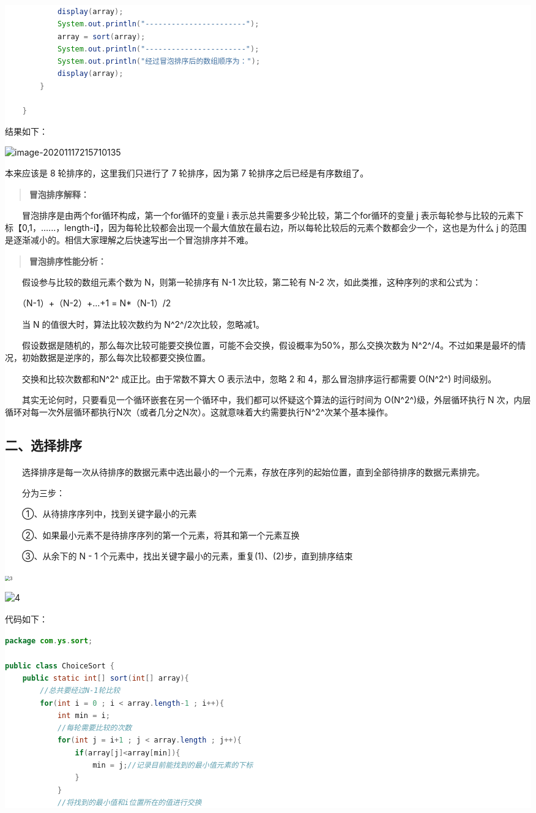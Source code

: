 ```java
            display(array);
            System.out.println("-----------------------");
            array = sort(array);
            System.out.println("-----------------------");
            System.out.println("经过冒泡排序后的数组顺序为：");
            display(array);
        }

    }
```

结果如下：

![image-20201117215710135](https://gitee.com/icecandy/imgbed/raw/master/Java/Java数据结构和算法/20201117215711.png)

本来应该是 8 轮排序的，这里我们只进行了 7 轮排序，因为第 7 轮排序之后已经是有序数组了。

> **冒泡排序解释：**

　　冒泡排序是由两个for循环构成，第一个for循环的变量 i 表示总共需要多少轮比较，第二个for循环的变量 j 表示每轮参与比较的元素下标【0,1，......，length-i】，因为每轮比较都会出现一个最大值放在最右边，所以每轮比较后的元素个数都会少一个，这也是为什么 j 的范围是逐渐减小的。相信大家理解之后快速写出一个冒泡排序并不难。

> **冒泡排序性能分析：**

　　假设参与比较的数组元素个数为 N，则第一轮排序有 N-1 次比较，第二轮有 N-2 次，如此类推，这种序列的求和公式为：

　　（N-1）+（N-2）+...+1 = N*（N-1）/2

　　当 N 的值很大时，算法比较次数约为 N^2^/2次比较，忽略减1。

　　假设数据是随机的，那么每次比较可能要交换位置，可能不会交换，假设概率为50%，那么交换次数为 N^2^/4。不过如果是最坏的情况，初始数据是逆序的，那么每次比较都要交换位置。

　　交换和比较次数都和N^2^ 成正比。由于常数不算大 O 表示法中，忽略 2 和 4，那么冒泡排序运行都需要 O(N^2^) 时间级别。

　　其实无论何时，只要看见一个循环嵌套在另一个循环中，我们都可以怀疑这个算法的运行时间为 O(N^2^)级，外层循环执行 N 次，内层循环对每一次外层循环都执行N次（或者几分之N次）。这就意味着大约需要执行N^2^次某个基本操作。

## 二、选择排序 

　　选择排序是每一次从待排序的数据元素中选出最小的一个元素，存放在序列的起始位置，直到全部待排序的数据元素排完。

　　分为三步：

　　①、从待排序序列中，找到关键字最小的元素

　　②、如果最小元素不是待排序序列的第一个元素，将其和第一个元素互换

　　③、从余下的 N - 1 个元素中，找出关键字最小的元素，重复(1)、(2)步，直到排序结束

<img src="https://gitee.com/icecandy/imgbed/raw/master/Java/Java数据结构和算法/20201117220132.gif" alt="3" style="zoom:50%;" />

![4](https://gitee.com/icecandy/imgbed/raw/master/Java/Java数据结构和算法/20201117220206.png)

代码如下：

```java
package com.ys.sort;
 
public class ChoiceSort {
    public static int[] sort(int[] array){
        //总共要经过N-1轮比较
        for(int i = 0 ; i < array.length-1 ; i++){
            int min = i;
            //每轮需要比较的次数
            for(int j = i+1 ; j < array.length ; j++){
                if(array[j]<array[min]){
                    min = j;//记录目前能找到的最小值元素的下标
                }
            }
            //将找到的最小值和i位置所在的值进行交换
```